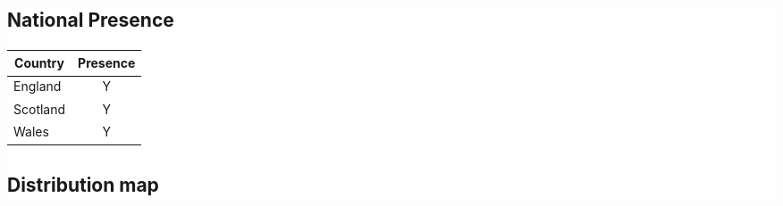## National Presence
|Country|Presence
|---|:-:|
|England|Y|
|Scotland|Y|
|Wales|Y|


## Distribution map